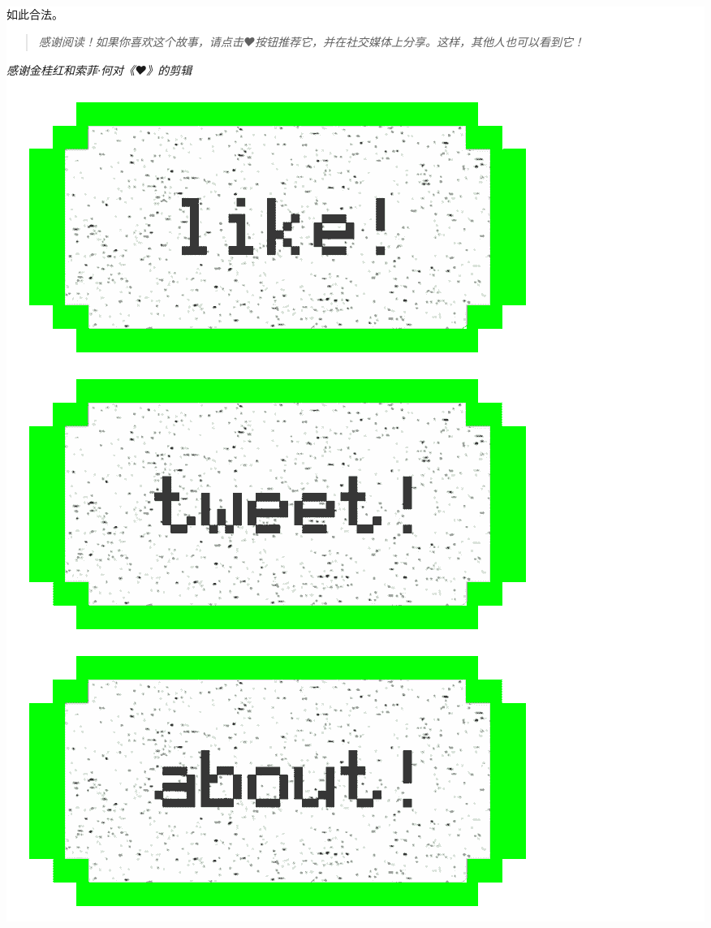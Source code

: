 如此合法。

> *感谢阅读！如果你喜欢这个故事，请点击❤按钮推荐它，并在社交媒体上分享。这样，其他人也可以看到它！*

*感谢金桂红和索菲·何对《❤》的剪辑*

[![](img/50ef4044ecd4e250b5d50f368b775d38.png)](http://bit.ly/HackernoonFB)[![](img/979d9a46439d5aebbdcdca574e21dc81.png)](https://goo.gl/k7XYbx)[![](img/2930ba6bd2c12218fdbbf7e02c8746ff.png)](https://goo.gl/4ofytp)
